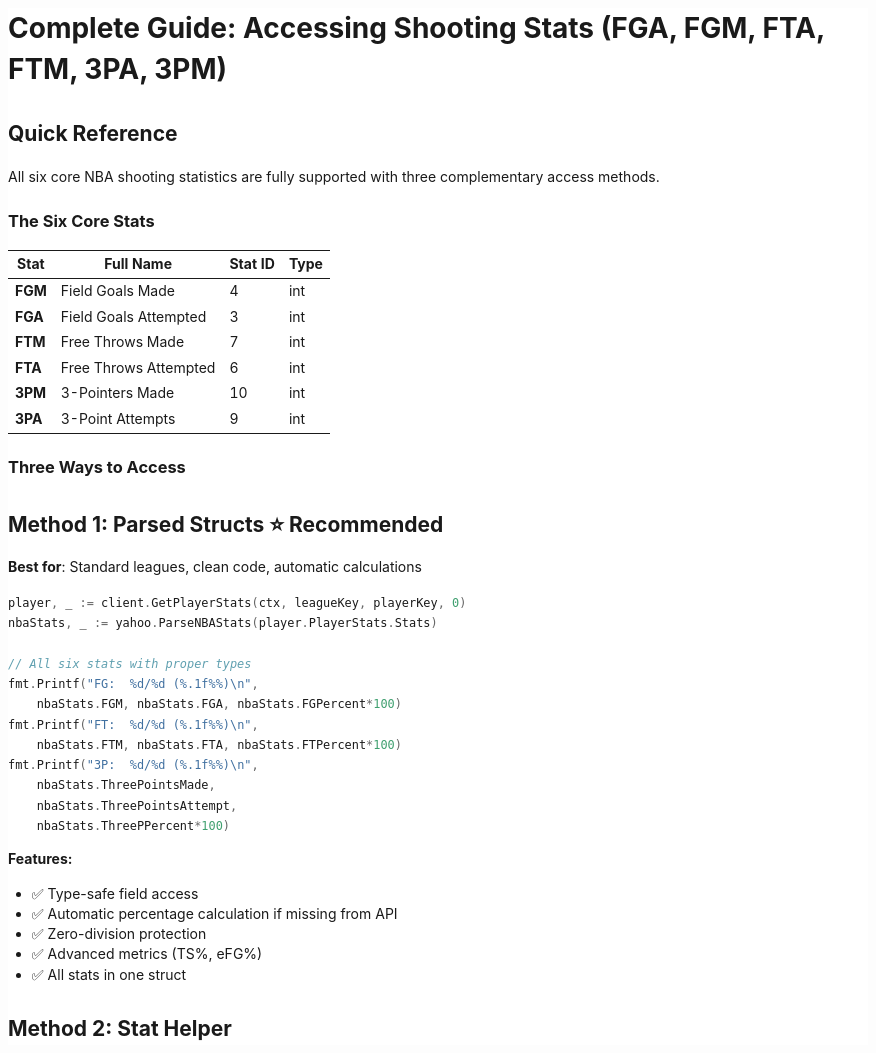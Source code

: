 # Complete Guide: Accessing Shooting Stats (FGA, FGM, FTA, FTM, 3PA, 3PM)

## Quick Reference

All six core NBA shooting statistics are fully supported with three complementary access methods.

### The Six Core Stats

| Stat | Full Name | Stat ID | Type |
|------|-----------|---------|------|
| **FGM** | Field Goals Made | 4 | int |
| **FGA** | Field Goals Attempted | 3 | int |
| **FTM** | Free Throws Made | 7 | int |
| **FTA** | Free Throws Attempted | 6 | int |
| **3PM** | 3-Pointers Made | 10 | int |
| **3PA** | 3-Point Attempts | 9 | int |

### Three Ways to Access

## Method 1: Parsed Structs ⭐ Recommended

**Best for**: Standard leagues, clean code, automatic calculations

```go
player, _ := client.GetPlayerStats(ctx, leagueKey, playerKey, 0)
nbaStats, _ := yahoo.ParseNBAStats(player.PlayerStats.Stats)

// All six stats with proper types
fmt.Printf("FG:  %d/%d (%.1f%%)\n",
    nbaStats.FGM, nbaStats.FGA, nbaStats.FGPercent*100)
fmt.Printf("FT:  %d/%d (%.1f%%)\n",
    nbaStats.FTM, nbaStats.FTA, nbaStats.FTPercent*100)
fmt.Printf("3P:  %d/%d (%.1f%%)\n",
    nbaStats.ThreePointsMade,
    nbaStats.ThreePointsAttempt,
    nbaStats.ThreePPercent*100)
```

**Features:**
- ✅ Type-safe field access
- ✅ Automatic percentage calculation if missing from API
- ✅ Zero-division protection
- ✅ Advanced metrics (TS%, eFG%)
- ✅ All stats in one struct

## Method 2: Stat Helper

